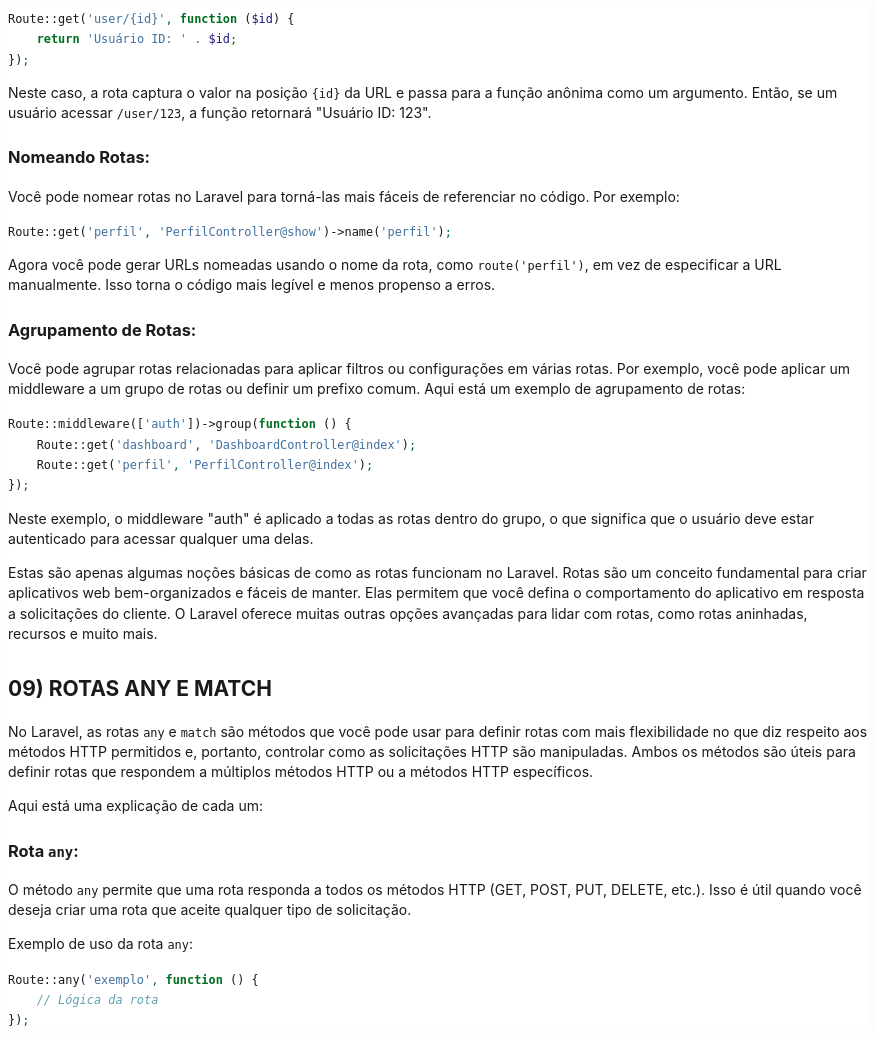```php
Route::get('user/{id}', function ($id) {
    return 'Usuário ID: ' . $id;
});
```

Neste caso, a rota captura o valor na posição `{id}` da URL e passa para a função anônima como um argumento. Então, se um usuário acessar `/user/123`, a função retornará "Usuário ID: 123".

### Nomeando Rotas:
Você pode nomear rotas no Laravel para torná-las mais fáceis de referenciar no código. Por exemplo:

```php
Route::get('perfil', 'PerfilController@show')->name('perfil');
```

Agora você pode gerar URLs nomeadas usando o nome da rota, como `route('perfil')`, em vez de especificar a URL manualmente. Isso torna o código mais legível e menos propenso a erros.

### Agrupamento de Rotas:
Você pode agrupar rotas relacionadas para aplicar filtros ou configurações em várias rotas. Por exemplo, você pode aplicar um middleware a um grupo de rotas ou definir um prefixo comum. Aqui está um exemplo de agrupamento de rotas:

```php
Route::middleware(['auth'])->group(function () {
    Route::get('dashboard', 'DashboardController@index');
    Route::get('perfil', 'PerfilController@index');
});
```

Neste exemplo, o middleware "auth" é aplicado a todas as rotas dentro do grupo, o que significa que o usuário deve estar autenticado para acessar qualquer uma delas.

Estas são apenas algumas noções básicas de como as rotas funcionam no Laravel. Rotas são um conceito fundamental para criar aplicativos web bem-organizados e fáceis de manter. Elas permitem que você defina o comportamento do aplicativo em resposta a solicitações do cliente. O Laravel oferece muitas outras opções avançadas para lidar com rotas, como rotas aninhadas, recursos e muito mais.

## 09) ROTAS ANY E MATCH
No Laravel, as rotas `any` e `match` são métodos que você pode usar para definir rotas com mais flexibilidade no que diz respeito aos métodos HTTP permitidos e, portanto, controlar como as solicitações HTTP são manipuladas. Ambos os métodos são úteis para definir rotas que respondem a múltiplos métodos HTTP ou a métodos HTTP específicos. 

Aqui está uma explicação de cada um:

### Rota `any`:
O método `any` permite que uma rota responda a todos os métodos HTTP (GET, POST, PUT, DELETE, etc.). Isso é útil quando você deseja criar uma rota que aceite qualquer tipo de solicitação.

Exemplo de uso da rota `any`:

```php
Route::any('exemplo', function () {
    // Lógica da rota
});
```
